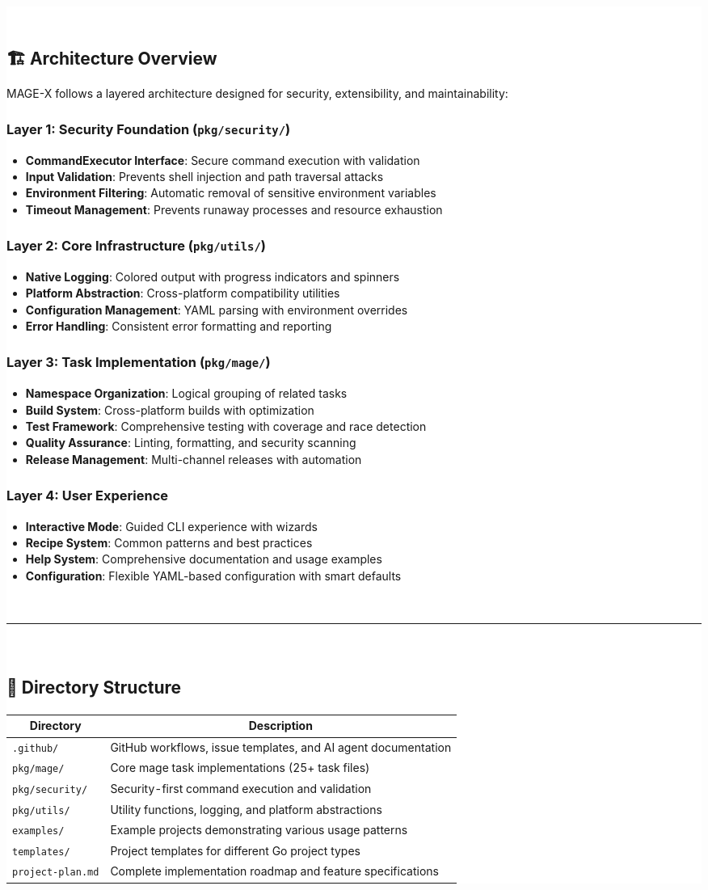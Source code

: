 
<br/>

## 🏗️ Architecture Overview

MAGE-X follows a layered architecture designed for security, extensibility, and maintainability:

### Layer 1: Security Foundation (`pkg/security/`)
- **CommandExecutor Interface**: Secure command execution with validation
- **Input Validation**: Prevents shell injection and path traversal attacks
- **Environment Filtering**: Automatic removal of sensitive environment variables
- **Timeout Management**: Prevents runaway processes and resource exhaustion

### Layer 2: Core Infrastructure (`pkg/utils/`)
- **Native Logging**: Colored output with progress indicators and spinners
- **Platform Abstraction**: Cross-platform compatibility utilities
- **Configuration Management**: YAML parsing with environment overrides
- **Error Handling**: Consistent error formatting and reporting

### Layer 3: Task Implementation (`pkg/mage/`)
- **Namespace Organization**: Logical grouping of related tasks
- **Build System**: Cross-platform builds with optimization
- **Test Framework**: Comprehensive testing with coverage and race detection
- **Quality Assurance**: Linting, formatting, and security scanning
- **Release Management**: Multi-channel releases with automation

### Layer 4: User Experience
- **Interactive Mode**: Guided CLI experience with wizards
- **Recipe System**: Common patterns and best practices
- **Help System**: Comprehensive documentation and usage examples
- **Configuration**: Flexible YAML-based configuration with smart defaults

<br/>

---

<br/>

## 📁 Directory Structure

| Directory               | Description                                                                  |
|-------------------------|------------------------------------------------------------------------------|
| `.github/`              | GitHub workflows, issue templates, and AI agent documentation               |
| `pkg/mage/`             | Core mage task implementations (25+ task files)                            |
| `pkg/security/`         | Security-first command execution and validation                             |
| `pkg/utils/`            | Utility functions, logging, and platform abstractions                      |
| `examples/`             | Example projects demonstrating various usage patterns                       |
| `templates/`            | Project templates for different Go project types                            |
| `project-plan.md`       | Complete implementation roadmap and feature specifications                   |
